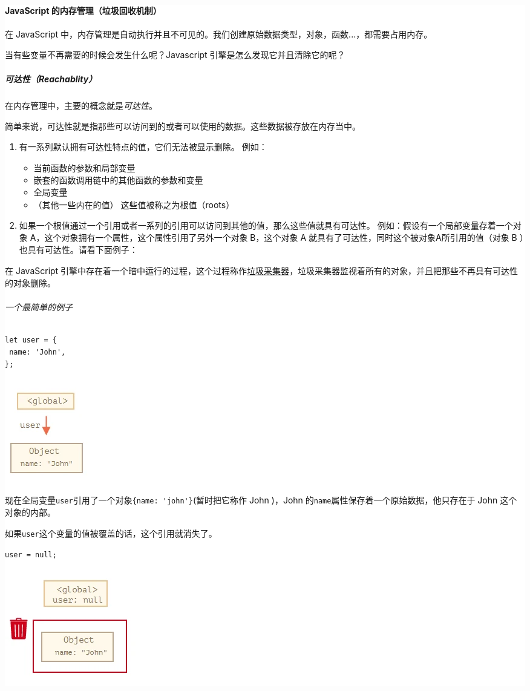 #### JavaScript 的内存管理（垃圾回收机制）

在 JavaScript 中，内存管理是自动执行并且不可见的。我们创建原始数据类型，对象，函数...，都需要占用内存。

当有些变量不再需要的时候会发生什么呢？Javascript 引擎是怎么发现它并且清除它的呢？

##### 可达性（Reachablity）

在内存管理中，主要的概念就是*可达性*。

简单来说，可达性就是指那些可以访问到的或者可以使用的数据。这些数据被存放在内存当中。

1. 有一系列默认拥有可达性特点的值，它们无法被显示删除。 例如：
   - 当前函数的参数和局部变量
   - 嵌套的函数调用链中的其他函数的参数和变量
   - 全局变量
   - （其他一些内在的值）
     这些值被称之为根值（roots）

1. 如果一个根值通过一个引用或者一系列的引用可以访问到其他的值，那么这些值就具有可达性。 例如：假设有一个局部变量存着一个对象 A，这个对象拥有一个属性，这个属性引用了另外一个对象 B，这个对象 A 就具有了可达性，同时这个被对象A所引用的值（对象 B ）也具有可达性。请看下面例子：

在 JavaScript 引擎中存在着一个暗中运行的过程，这个过程称作[垃圾采集器](https://en.wikipedia.org/wiki/Garbage_collection_(computer_science))，垃圾采集器监视着所有的对象，并且把那些不再具有可达性的对象删除。

###### 一个最简单的例子

```
let user = {  
 name: 'John',  
};
```

![t6.png](./images/garbageCollecting1.webp)

现在全局变量`user`引用了一个对象`{name: 'john'}`(暂时把它称作 John )，John 的`name`属性保存着一个原始数据，他只存在于 John 这个对象的内部。

如果`user`这个变量的值被覆盖的话，这个引用就消失了。

```
user = null;
```

![t7.png](./images/garbageCollecting2.webp)
